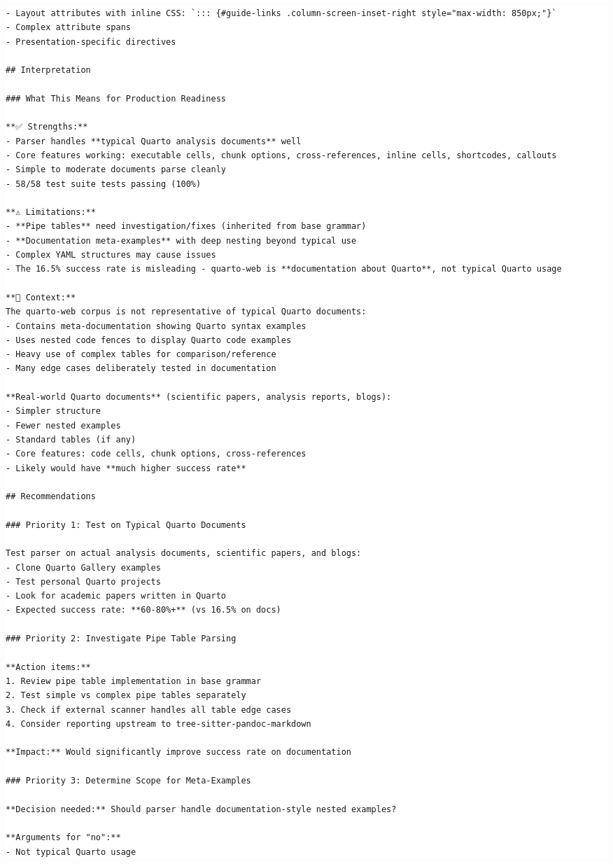 `````
- Layout attributes with inline CSS: `::: {#guide-links .column-screen-inset-right style="max-width: 850px;"}`
- Complex attribute spans
- Presentation-specific directives

## Interpretation

### What This Means for Production Readiness

**✅ Strengths:**
- Parser handles **typical Quarto analysis documents** well
- Core features working: executable cells, chunk options, cross-references, inline cells, shortcodes, callouts
- Simple to moderate documents parse cleanly
- 58/58 test suite tests passing (100%)

**⚠️ Limitations:**
- **Pipe tables** need investigation/fixes (inherited from base grammar)
- **Documentation meta-examples** with deep nesting beyond typical use
- Complex YAML structures may cause issues
- The 16.5% success rate is misleading - quarto-web is **documentation about Quarto**, not typical Quarto usage

**🎯 Context:**
The quarto-web corpus is not representative of typical Quarto documents:
- Contains meta-documentation showing Quarto syntax examples
- Uses nested code fences to display Quarto code examples
- Heavy use of complex tables for comparison/reference
- Many edge cases deliberately tested in documentation

**Real-world Quarto documents** (scientific papers, analysis reports, blogs):
- Simpler structure
- Fewer nested examples
- Standard tables (if any)
- Core features: code cells, chunk options, cross-references
- Likely would have **much higher success rate**

## Recommendations

### Priority 1: Test on Typical Quarto Documents

Test parser on actual analysis documents, scientific papers, and blogs:
- Clone Quarto Gallery examples
- Test personal Quarto projects
- Look for academic papers written in Quarto
- Expected success rate: **60-80%+** (vs 16.5% on docs)

### Priority 2: Investigate Pipe Table Parsing

**Action items:**
1. Review pipe table implementation in base grammar
2. Test simple vs complex pipe tables separately
3. Check if external scanner handles all table edge cases
4. Consider reporting upstream to tree-sitter-pandoc-markdown

**Impact:** Would significantly improve success rate on documentation

### Priority 3: Determine Scope for Meta-Examples

**Decision needed:** Should parser handle documentation-style nested examples?

**Arguments for "no":**
- Not typical Quarto usage
`````